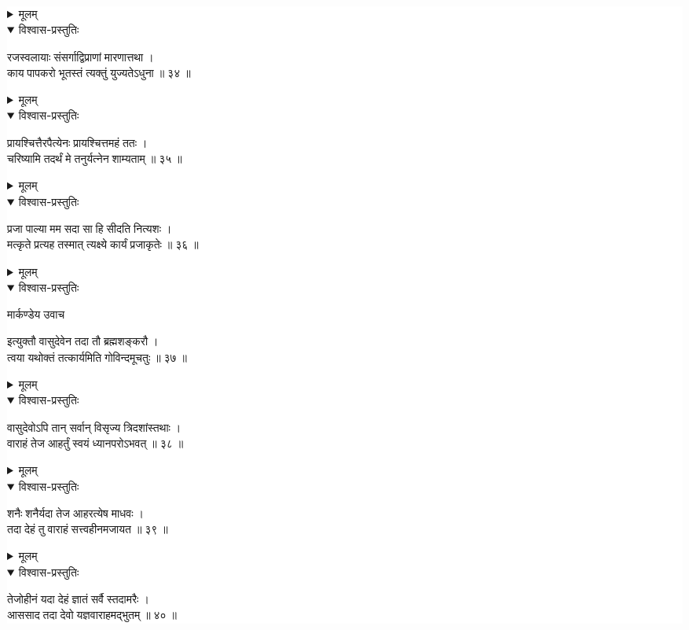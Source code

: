 <details><summary>मूलम्</summary></details>  
  

<details open><summary>विश्वास-प्रस्तुतिः</summary>

रजस्वलायाः संसर्गाद्विप्राणां मारणात्तथा ।  
काय पापकरो भूतस्तं त्यक्तुं युज्यतेऽधुना ॥ ३४ ॥
</details>

<details><summary>मूलम्</summary></details>  
  

<details open><summary>विश्वास-प्रस्तुतिः</summary>

प्रायश्चित्तैरपैत्येनः प्रायश्चित्तमहं ततः ।  
चरिष्यामि तदर्थं मे तनुर्यत्नेन शाम्यताम् ॥ ३५ ॥
</details>

<details><summary>मूलम्</summary></details>  
  

<details open><summary>विश्वास-प्रस्तुतिः</summary>

प्रजा पाल्या मम सदा सा हि सीदति नित्यशः ।  
मत्कृते प्रत्यह तस्मात् त्यक्ष्ये कार्यं प्रजाकृतेः ॥ ३६ ॥
</details>

<details><summary>मूलम्</summary></details>  
  

<details open><summary>विश्वास-प्रस्तुतिः</summary>

मार्कण्डेय उवाच   
  
इत्युक्तौ वासुदेवेन तदा तौ ब्रह्मशङ्करौ ।  
त्वया यथोक्तं तत्कार्यमिति गोविन्दमूचतुः ॥ ३७ ॥
</details>

<details><summary>मूलम्</summary></details>  
  

<details open><summary>विश्वास-प्रस्तुतिः</summary>

वासुदेवोऽपि तान् सर्वान् विसृज्य त्रिदशांस्तथाः ।  
वाराहं तेज आहर्तुं स्वयं ध्यानपरोऽभवत् ॥ ३८ ॥
</details>

<details><summary>मूलम्</summary></details>  
  

<details open><summary>विश्वास-प्रस्तुतिः</summary>

शनैः शनैर्यदा तेज आहरत्येष माधवः ।  
तदा देहं तु वाराहं सत्त्वहीनमजायत ॥ ३९ ॥
</details>

<details><summary>मूलम्</summary></details>  
  

<details open><summary>विश्वास-प्रस्तुतिः</summary>

तेजोहीनं यदा देहं ज्ञातं सर्वै स्तदामरैः ।  
आससाद तदा देवो यज्ञवाराहमद्भुतम् ॥ ४० ॥
</details>
